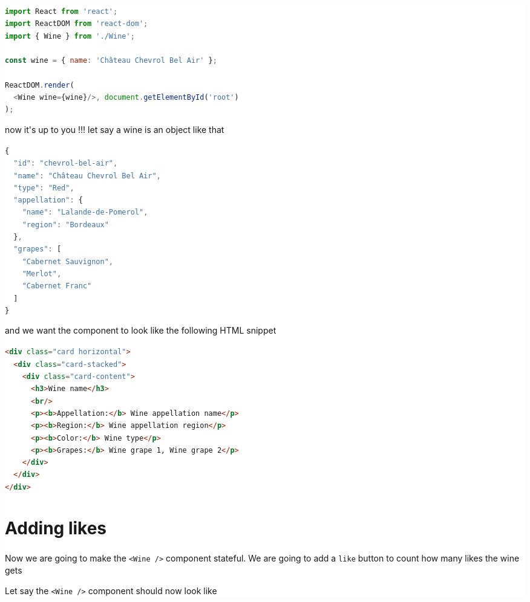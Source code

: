 ```javascript
import React from 'react';
import ReactDOM from 'react-dom';
import { Wine } from './Wine';

const wine = { name: 'Château Chevrol Bel Air' };

ReactDOM.render(
  <Wine wine={wine}/>, document.getElementById('root')
);
```

now it's up to you !!! let say a wine is an object like that

```javascript
{
  "id": "chevrol-bel-air",
  "name": "Château Chevrol Bel Air",
  "type": "Red",
  "appellation": {
    "name": "Lalande-de-Pomerol",
    "region": "Bordeaux"
  },
  "grapes": [
    "Cabernet Sauvignon",
    "Merlot",
    "Cabernet Franc"
  ]
}
```

and we want the component to look like the following HTML snippet

```html
<div class="card horizontal">
  <div class="card-stacked">
    <div class="card-content">
      <h3>Wine name</h3>
      <br/>
      <p><b>Appellation:</b> Wine appellation name</p>
      <p><b>Region:</b> Wine appellation region</p>
      <p><b>Color:</b> Wine type</p>
      <p><b>Grapes:</b> Wine grape 1, Wine grape 2</p>
    </div>
  </div>
</div>
```

# Adding likes

Now we are going to make the `<Wine />` component stateful. We are going to add a `like` button to count how many likes the wine gets

Let say the `<Wine />` component should now look like
